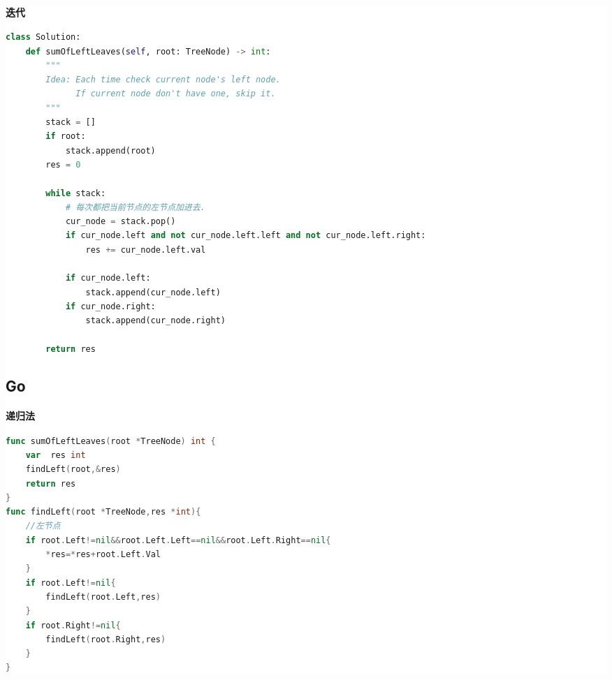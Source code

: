 ```python
```

**迭代**
```python
class Solution:
    def sumOfLeftLeaves(self, root: TreeNode) -> int:
        """
        Idea: Each time check current node's left node. 
              If current node don't have one, skip it. 
        """
        stack = []
        if root: 
            stack.append(root)
        res = 0
        
        while stack: 
            # 每次都把当前节点的左节点加进去. 
            cur_node = stack.pop()
            if cur_node.left and not cur_node.left.left and not cur_node.left.right: 
                res += cur_node.left.val
                
            if cur_node.left: 
                stack.append(cur_node.left)
            if cur_node.right: 
                stack.append(cur_node.right)
                
        return res
```

## Go

**递归法**

```go
func sumOfLeftLeaves(root *TreeNode) int {
    var  res int
    findLeft(root,&res)
    return res
}
func findLeft(root *TreeNode,res *int){
    //左节点
    if root.Left!=nil&&root.Left.Left==nil&&root.Left.Right==nil{
        *res=*res+root.Left.Val
    }
    if root.Left!=nil{
        findLeft(root.Left,res)
    }
    if root.Right!=nil{
        findLeft(root.Right,res)
    }
}
```
